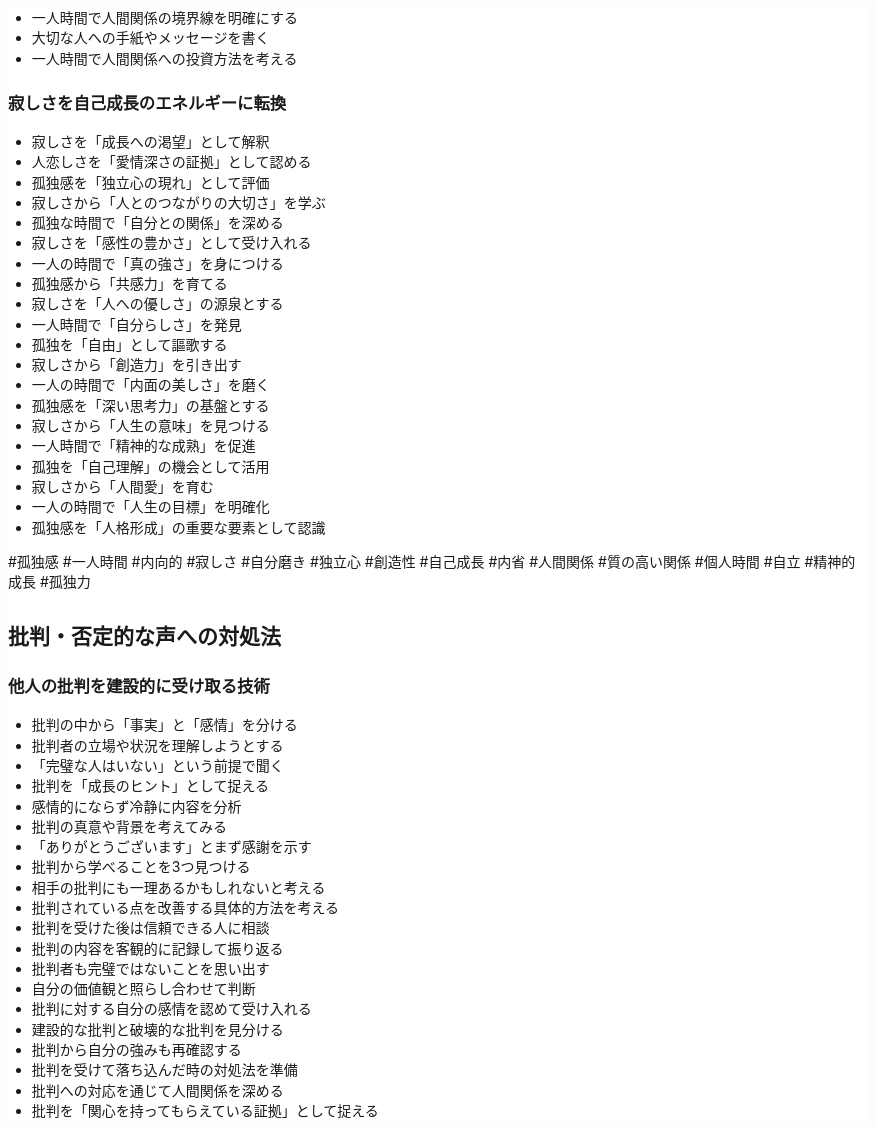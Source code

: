 - 一人時間で人間関係の境界線を明確にする
- 大切な人への手紙やメッセージを書く
- 一人時間で人間関係への投資方法を考える

### 寂しさを自己成長のエネルギーに転換
- 寂しさを「成長への渇望」として解釈
- 人恋しさを「愛情深さの証拠」として認める
- 孤独感を「独立心の現れ」として評価
- 寂しさから「人とのつながりの大切さ」を学ぶ
- 孤独な時間で「自分との関係」を深める
- 寂しさを「感性の豊かさ」として受け入れる
- 一人の時間で「真の強さ」を身につける
- 孤独感から「共感力」を育てる
- 寂しさを「人への優しさ」の源泉とする
- 一人時間で「自分らしさ」を発見
- 孤独を「自由」として謳歌する
- 寂しさから「創造力」を引き出す
- 一人の時間で「内面の美しさ」を磨く
- 孤独感を「深い思考力」の基盤とする
- 寂しさから「人生の意味」を見つける
- 一人時間で「精神的な成熟」を促進
- 孤独を「自己理解」の機会として活用
- 寂しさから「人間愛」を育む
- 一人の時間で「人生の目標」を明確化
- 孤独感を「人格形成」の重要な要素として認識

#孤独感 #一人時間 #内向的 #寂しさ #自分磨き #独立心 #創造性 #自己成長 #内省 #人間関係 #質の高い関係 #個人時間 #自立 #精神的成長 #孤独力

## 批判・否定的な声への対処法

### 他人の批判を建設的に受け取る技術
- 批判の中から「事実」と「感情」を分ける
- 批判者の立場や状況を理解しようとする
- 「完璧な人はいない」という前提で聞く
- 批判を「成長のヒント」として捉える
- 感情的にならず冷静に内容を分析
- 批判の真意や背景を考えてみる
- 「ありがとうございます」とまず感謝を示す
- 批判から学べることを3つ見つける
- 相手の批判にも一理あるかもしれないと考える
- 批判されている点を改善する具体的方法を考える
- 批判を受けた後は信頼できる人に相談
- 批判の内容を客観的に記録して振り返る
- 批判者も完璧ではないことを思い出す
- 自分の価値観と照らし合わせて判断
- 批判に対する自分の感情を認めて受け入れる
- 建設的な批判と破壊的な批判を見分ける
- 批判から自分の強みも再確認する
- 批判を受けて落ち込んだ時の対処法を準備
- 批判への対応を通じて人間関係を深める
- 批判を「関心を持ってもらえている証拠」として捉える
